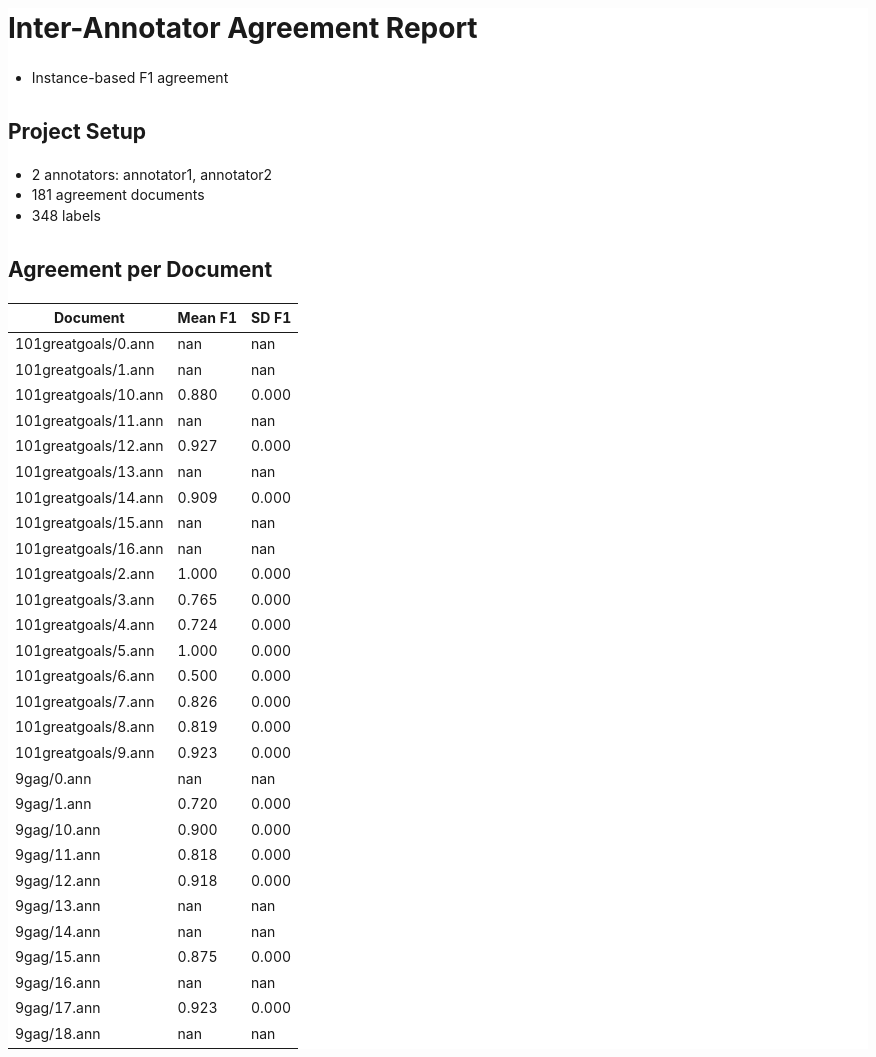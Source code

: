 # Inter-Annotator Agreement Report

* Instance-based F1 agreement

## Project Setup

* 2 annotators: annotator1, annotator2
* 181 agreement documents
* 348 labels

## Agreement per Document

| Document                              |   Mean F1 |   SD F1 |
|---------------------------------------|-----------|---------|
| 101greatgoals/0.ann                   |   nan     | nan     |
| 101greatgoals/1.ann                   |   nan     | nan     |
| 101greatgoals/10.ann                  |     0.880 |   0.000 |
| 101greatgoals/11.ann                  |   nan     | nan     |
| 101greatgoals/12.ann                  |     0.927 |   0.000 |
| 101greatgoals/13.ann                  |   nan     | nan     |
| 101greatgoals/14.ann                  |     0.909 |   0.000 |
| 101greatgoals/15.ann                  |   nan     | nan     |
| 101greatgoals/16.ann                  |   nan     | nan     |
| 101greatgoals/2.ann                   |     1.000 |   0.000 |
| 101greatgoals/3.ann                   |     0.765 |   0.000 |
| 101greatgoals/4.ann                   |     0.724 |   0.000 |
| 101greatgoals/5.ann                   |     1.000 |   0.000 |
| 101greatgoals/6.ann                   |     0.500 |   0.000 |
| 101greatgoals/7.ann                   |     0.826 |   0.000 |
| 101greatgoals/8.ann                   |     0.819 |   0.000 |
| 101greatgoals/9.ann                   |     0.923 |   0.000 |
| 9gag/0.ann                            |   nan     | nan     |
| 9gag/1.ann                            |     0.720 |   0.000 |
| 9gag/10.ann                           |     0.900 |   0.000 |
| 9gag/11.ann                           |     0.818 |   0.000 |
| 9gag/12.ann                           |     0.918 |   0.000 |
| 9gag/13.ann                           |   nan     | nan     |
| 9gag/14.ann                           |   nan     | nan     |
| 9gag/15.ann                           |     0.875 |   0.000 |
| 9gag/16.ann                           |   nan     | nan     |
| 9gag/17.ann                           |     0.923 |   0.000 |
| 9gag/18.ann                           |   nan     | nan     |